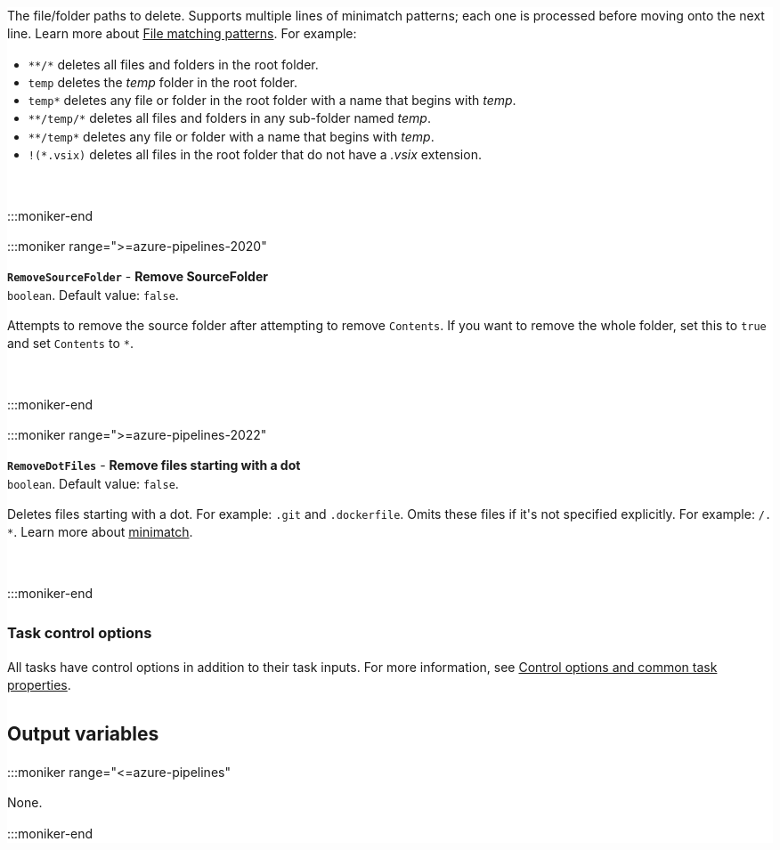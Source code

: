 The file/folder paths to delete. Supports multiple lines of minimatch patterns; each one is processed before moving onto the next line. Learn more about [File matching patterns](/azure/devops/pipelines/tasks/file-matching-patterns).
For example:
- `**/*` deletes all files and folders in the root folder.
- `temp` deletes the *temp* folder in the root folder.
- `temp*` deletes any file or folder in the root folder with a name that begins with *temp*.
- `**/temp/*` deletes all files and folders in any sub-folder named *temp*.
- `**/temp*` deletes any file or folder with a name that begins with *temp*.
- `!(*.vsix)` deletes all files in the root folder that do not have a *.vsix* extension.

<br>

:::moniker-end


:::moniker range=">=azure-pipelines-2020"

**`RemoveSourceFolder`** - **Remove SourceFolder**<br>
`boolean`. Default value: `false`.<br>

Attempts to remove the source folder after attempting to remove `Contents`. If you want to remove the whole folder, set this to `true` and set `Contents` to `*`.

<br>

:::moniker-end


:::moniker range=">=azure-pipelines-2022"

**`RemoveDotFiles`** - **Remove files starting with a dot**<br>
`boolean`. Default value: `false`.<br>

Deletes files starting with a dot. For example: `.git` and `.dockerfile`. Omits these files if it's not specified explicitly. For example: `/.*`. Learn more about [minimatch](https://github.com/isaacs/minimatch#dot).

<br>

:::moniker-end


### Task control options

All tasks have control options in addition to their task inputs. For more information, see [Control options and common task properties](/azure/devops/pipelines/yaml-schema/steps-task#common-task-properties).



## Output variables

:::moniker range="<=azure-pipelines"

None.

:::moniker-end


